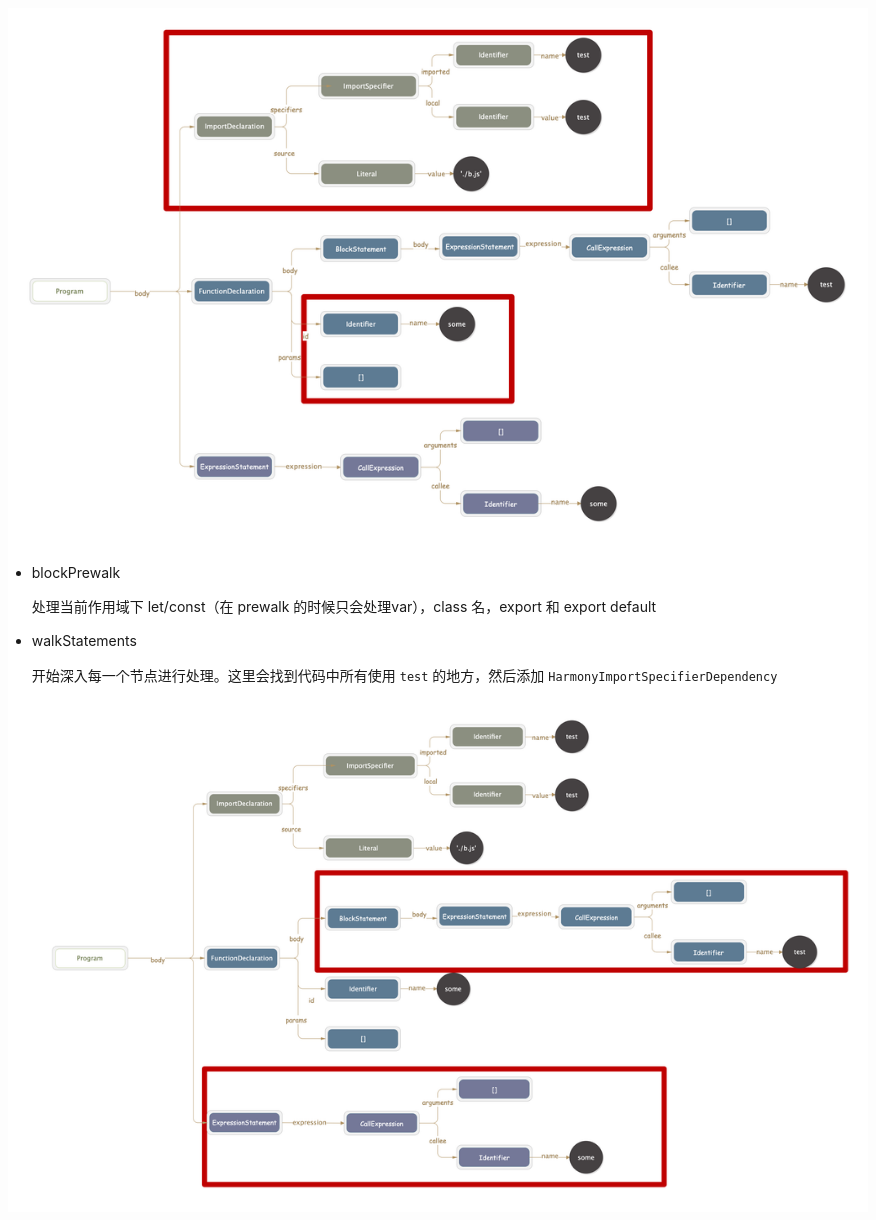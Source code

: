  ![image-20201227175747306](./image/ast-prewalk.png)

- blockPrewalk

  处理当前作用域下 let/const（在 prewalk 的时候只会处理var），class 名，export 和 export default

- walkStatements

  开始深入每一个节点进行处理。这里会找到代码中所有使用 `test` 的地方，然后添加 `HarmonyImportSpecifierDependency`
  
  ![image-20201227175802321](./image/ast-walk.png)
